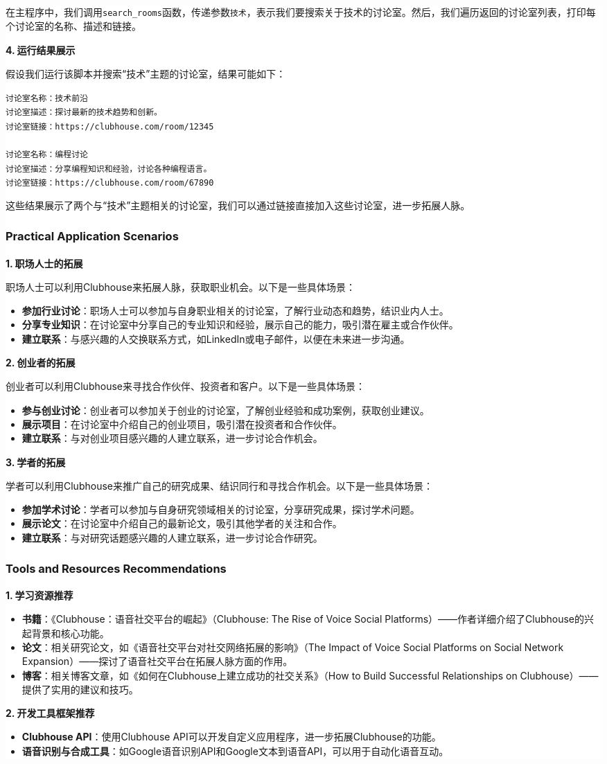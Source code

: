 在主程序中，我们调用`search_rooms`函数，传递参数`技术`，表示我们要搜索关于技术的讨论室。然后，我们遍历返回的讨论室列表，打印每个讨论室的名称、描述和链接。

**4. 运行结果展示**

假设我们运行该脚本并搜索“技术”主题的讨论室，结果可能如下：

```
讨论室名称：技术前沿
讨论室描述：探讨最新的技术趋势和创新。
讨论室链接：https://clubhouse.com/room/12345

讨论室名称：编程讨论
讨论室描述：分享编程知识和经验，讨论各种编程语言。
讨论室链接：https://clubhouse.com/room/67890
```

这些结果展示了两个与“技术”主题相关的讨论室，我们可以通过链接直接加入这些讨论室，进一步拓展人脉。

### Practical Application Scenarios

**1. 职场人士的拓展**

职场人士可以利用Clubhouse来拓展人脉，获取职业机会。以下是一些具体场景：

- **参加行业讨论**：职场人士可以参加与自身职业相关的讨论室，了解行业动态和趋势，结识业内人士。
- **分享专业知识**：在讨论室中分享自己的专业知识和经验，展示自己的能力，吸引潜在雇主或合作伙伴。
- **建立联系**：与感兴趣的人交换联系方式，如LinkedIn或电子邮件，以便在未来进一步沟通。

**2. 创业者的拓展**

创业者可以利用Clubhouse来寻找合作伙伴、投资者和客户。以下是一些具体场景：

- **参与创业讨论**：创业者可以参加关于创业的讨论室，了解创业经验和成功案例，获取创业建议。
- **展示项目**：在讨论室中介绍自己的创业项目，吸引潜在投资者和合作伙伴。
- **建立联系**：与对创业项目感兴趣的人建立联系，进一步讨论合作机会。

**3. 学者的拓展**

学者可以利用Clubhouse来推广自己的研究成果、结识同行和寻找合作机会。以下是一些具体场景：

- **参加学术讨论**：学者可以参加与自身研究领域相关的讨论室，分享研究成果，探讨学术问题。
- **展示论文**：在讨论室中介绍自己的最新论文，吸引其他学者的关注和合作。
- **建立联系**：与对研究话题感兴趣的人建立联系，进一步讨论合作研究。

### Tools and Resources Recommendations

**1. 学习资源推荐**

- **书籍**：《Clubhouse：语音社交平台的崛起》（Clubhouse: The Rise of Voice Social Platforms）——作者详细介绍了Clubhouse的兴起背景和核心功能。
- **论文**：相关研究论文，如《语音社交平台对社交网络拓展的影响》（The Impact of Voice Social Platforms on Social Network Expansion）——探讨了语音社交平台在拓展人脉方面的作用。
- **博客**：相关博客文章，如《如何在Clubhouse上建立成功的社交关系》（How to Build Successful Relationships on Clubhouse）——提供了实用的建议和技巧。

**2. 开发工具框架推荐**

- **Clubhouse API**：使用Clubhouse API可以开发自定义应用程序，进一步拓展Clubhouse的功能。
- **语音识别与合成工具**：如Google语音识别API和Google文本到语音API，可以用于自动化语音互动。
